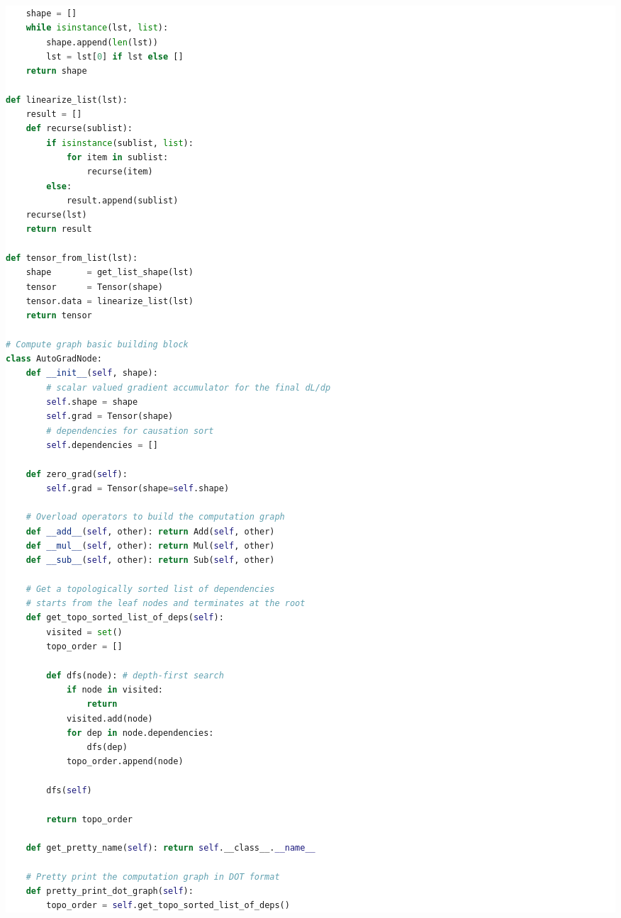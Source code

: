 ```python
    shape = []
    while isinstance(lst, list):
        shape.append(len(lst))
        lst = lst[0] if lst else []
    return shape

def linearize_list(lst):
    result = []
    def recurse(sublist):
        if isinstance(sublist, list):
            for item in sublist:
                recurse(item)
        else:
            result.append(sublist)
    recurse(lst)
    return result

def tensor_from_list(lst):
    shape       = get_list_shape(lst)
    tensor      = Tensor(shape)
    tensor.data = linearize_list(lst)
    return tensor

# Compute graph basic building block
class AutoGradNode:
    def __init__(self, shape):
        # scalar valued gradient accumulator for the final dL/dp
        self.shape = shape
        self.grad = Tensor(shape)
        # dependencies for causation sort
        self.dependencies = []

    def zero_grad(self):
        self.grad = Tensor(shape=self.shape)

    # Overload operators to build the computation graph
    def __add__(self, other): return Add(self, other)
    def __mul__(self, other): return Mul(self, other)
    def __sub__(self, other): return Sub(self, other)

    # Get a topologically sorted list of dependencies
    # starts from the leaf nodes and terminates at the root
    def get_topo_sorted_list_of_deps(self):
        visited = set()
        topo_order = []

        def dfs(node): # depth-first search
            if node in visited:
                return
            visited.add(node)
            for dep in node.dependencies:
                dfs(dep)
            topo_order.append(node)

        dfs(self)

        return topo_order

    def get_pretty_name(self): return self.__class__.__name__

    # Pretty print the computation graph in DOT format
    def pretty_print_dot_graph(self):
        topo_order = self.get_topo_sorted_list_of_deps()
```